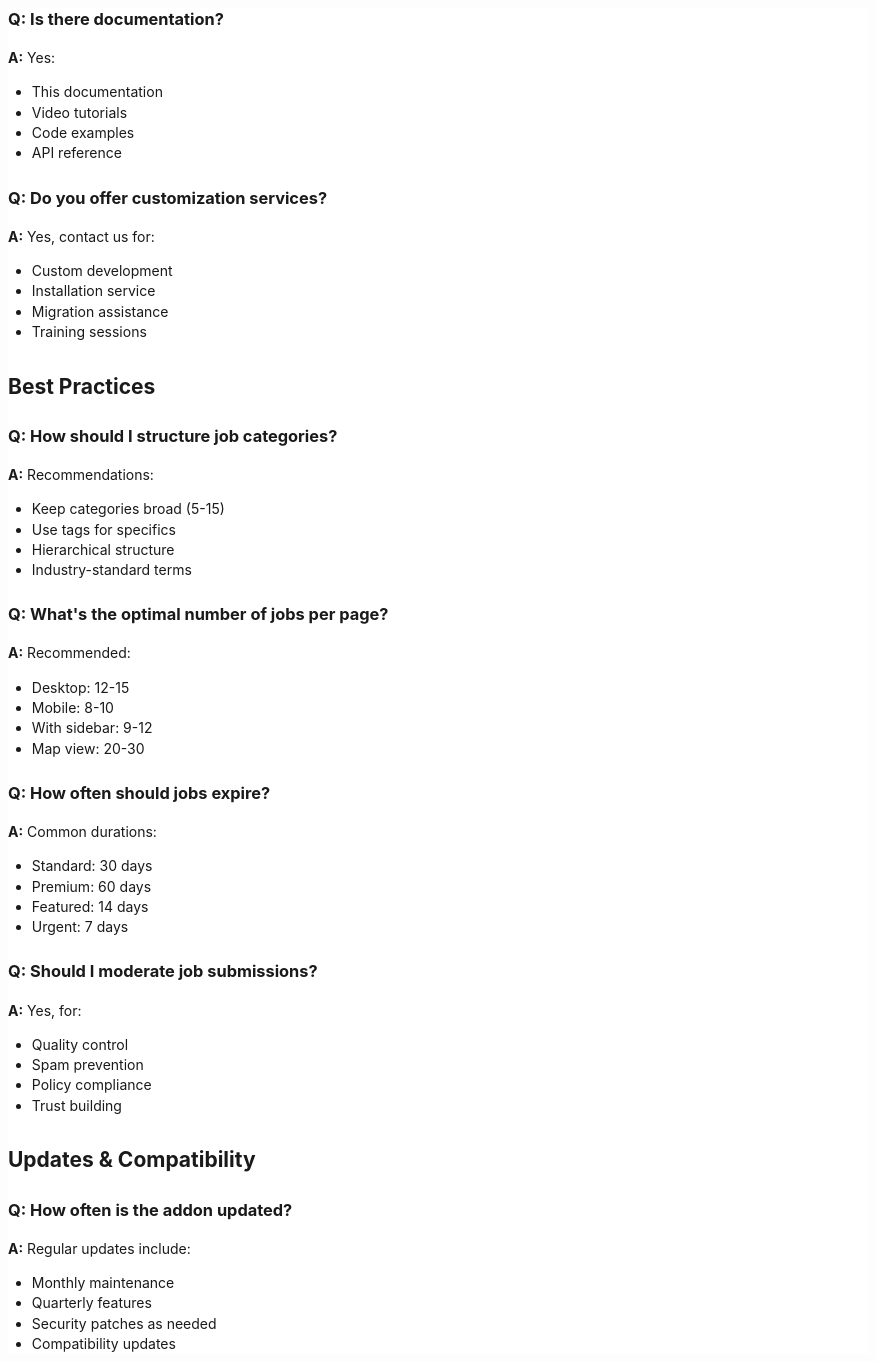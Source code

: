 ### Q: Is there documentation?
**A:** Yes:
- This documentation
- Video tutorials
- Code examples
- API reference

### Q: Do you offer customization services?
**A:** Yes, contact us for:
- Custom development
- Installation service
- Migration assistance
- Training sessions

## Best Practices

### Q: How should I structure job categories?
**A:** Recommendations:
- Keep categories broad (5-15)
- Use tags for specifics
- Hierarchical structure
- Industry-standard terms

### Q: What's the optimal number of jobs per page?
**A:** Recommended:
- Desktop: 12-15
- Mobile: 8-10
- With sidebar: 9-12
- Map view: 20-30

### Q: How often should jobs expire?
**A:** Common durations:
- Standard: 30 days
- Premium: 60 days
- Featured: 14 days
- Urgent: 7 days

### Q: Should I moderate job submissions?
**A:** Yes, for:
- Quality control
- Spam prevention
- Policy compliance
- Trust building

## Updates & Compatibility

### Q: How often is the addon updated?
**A:** Regular updates include:
- Monthly maintenance
- Quarterly features
- Security patches as needed
- Compatibility updates

